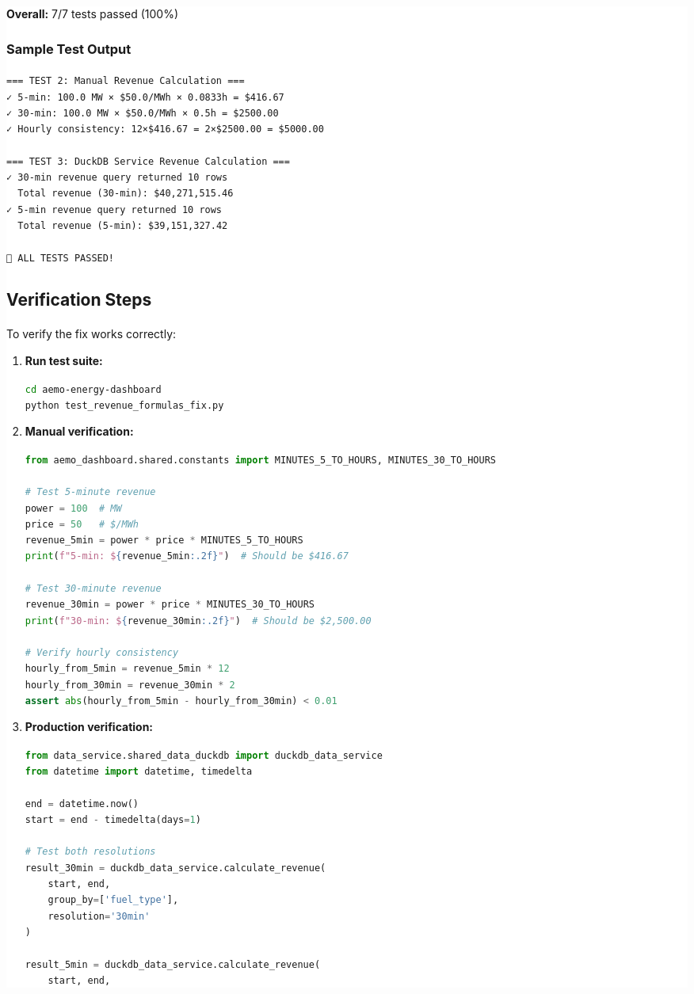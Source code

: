 
**Overall:** 7/7 tests passed (100%)

### Sample Test Output

```
=== TEST 2: Manual Revenue Calculation ===
✓ 5-min: 100.0 MW × $50.0/MWh × 0.0833h = $416.67
✓ 30-min: 100.0 MW × $50.0/MWh × 0.5h = $2500.00
✓ Hourly consistency: 12×$416.67 = 2×$2500.00 = $5000.00

=== TEST 3: DuckDB Service Revenue Calculation ===
✓ 30-min revenue query returned 10 rows
  Total revenue (30-min): $40,271,515.46
✓ 5-min revenue query returned 10 rows
  Total revenue (5-min): $39,151,327.42

🎉 ALL TESTS PASSED!
```

## Verification Steps

To verify the fix works correctly:

1. **Run test suite:**
   ```bash
   cd aemo-energy-dashboard
   python test_revenue_formulas_fix.py
   ```

2. **Manual verification:**
   ```python
   from aemo_dashboard.shared.constants import MINUTES_5_TO_HOURS, MINUTES_30_TO_HOURS

   # Test 5-minute revenue
   power = 100  # MW
   price = 50   # $/MWh
   revenue_5min = power * price * MINUTES_5_TO_HOURS
   print(f"5-min: ${revenue_5min:.2f}")  # Should be $416.67

   # Test 30-minute revenue
   revenue_30min = power * price * MINUTES_30_TO_HOURS
   print(f"30-min: ${revenue_30min:.2f}")  # Should be $2,500.00

   # Verify hourly consistency
   hourly_from_5min = revenue_5min * 12
   hourly_from_30min = revenue_30min * 2
   assert abs(hourly_from_5min - hourly_from_30min) < 0.01
   ```

3. **Production verification:**
   ```python
   from data_service.shared_data_duckdb import duckdb_data_service
   from datetime import datetime, timedelta

   end = datetime.now()
   start = end - timedelta(days=1)

   # Test both resolutions
   result_30min = duckdb_data_service.calculate_revenue(
       start, end,
       group_by=['fuel_type'],
       resolution='30min'
   )

   result_5min = duckdb_data_service.calculate_revenue(
       start, end,
   ```
